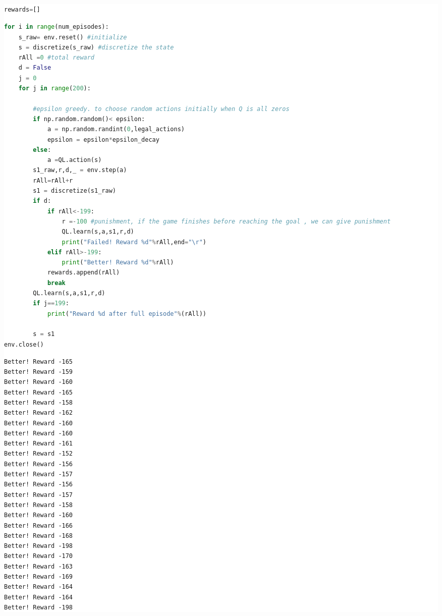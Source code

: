 ```python
rewards=[]
```

```python
for i in range(num_episodes):
    s_raw= env.reset() #initialize
    s = discretize(s_raw) #discretize the state
    rAll =0 #total reward
    d = False
    j = 0
    for j in range(200):
        
        #epsilon greedy. to choose random actions initially when Q is all zeros
        if np.random.random()< epsilon:
            a = np.random.randint(0,legal_actions)
            epsilon = epsilon*epsilon_decay
        else:
            a =QL.action(s)
        s1_raw,r,d,_ = env.step(a)
        rAll=rAll+r
        s1 = discretize(s1_raw)
        if d:
            if rAll<-199:
                r =-100 #punishment, if the game finishes before reaching the goal , we can give punishment
                QL.learn(s,a,s1,r,d)
                print("Failed! Reward %d"%rAll,end="\r")
            elif rAll>-199:
                print("Better! Reward %d"%rAll)
            rewards.append(rAll)
            break
        QL.learn(s,a,s1,r,d)
        if j==199:
            print("Reward %d after full episode"%(rAll))
            
        s = s1
env.close()  
```

    Better! Reward -165
    Better! Reward -159
    Better! Reward -160
    Better! Reward -165
    Better! Reward -158
    Better! Reward -162
    Better! Reward -160
    Better! Reward -160
    Better! Reward -161
    Better! Reward -152
    Better! Reward -156
    Better! Reward -157
    Better! Reward -156
    Better! Reward -157
    Better! Reward -158
    Better! Reward -160
    Better! Reward -166
    Better! Reward -168
    Better! Reward -198
    Better! Reward -170
    Better! Reward -163
    Better! Reward -169
    Better! Reward -164
    Better! Reward -164
    Better! Reward -198